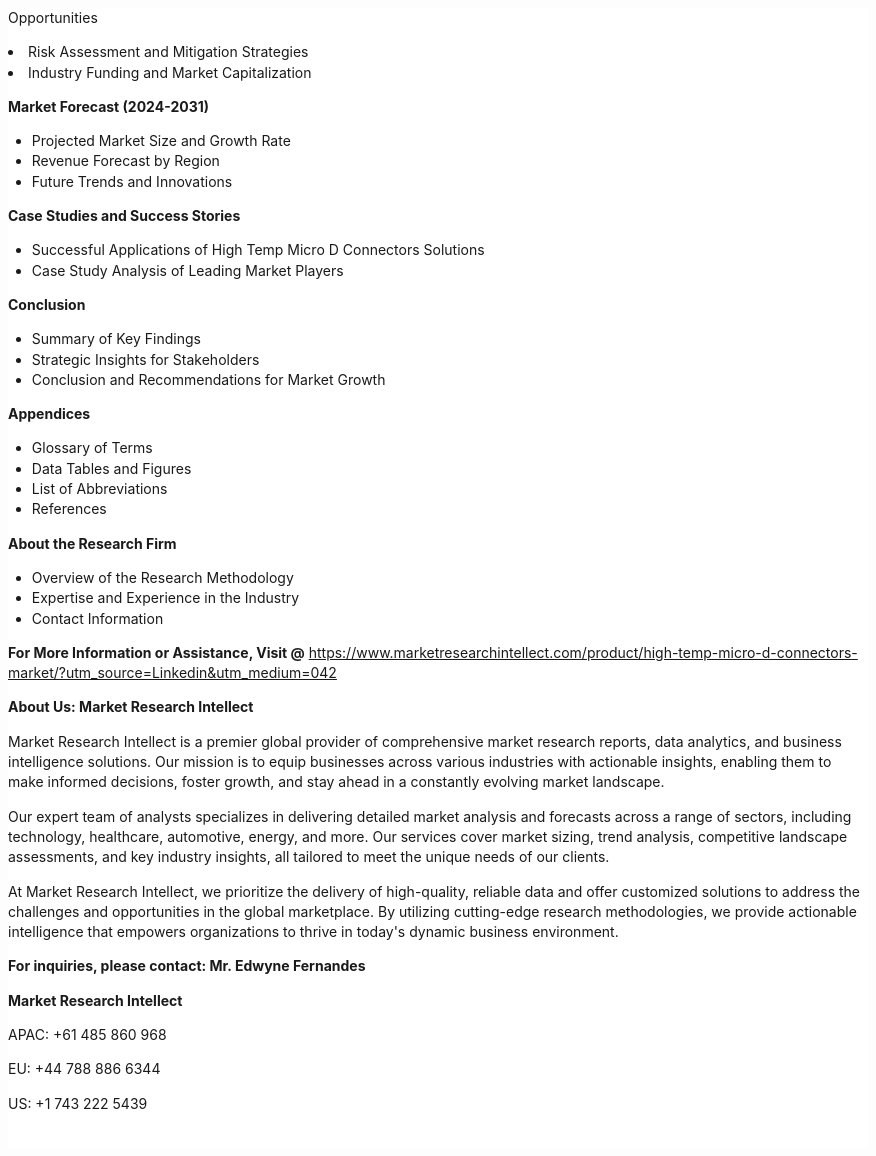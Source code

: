 Opportunities</li><li>Risk Assessment and Mitigation Strategies</li><li>Industry Funding and Market Capitalization</li></ul><p><strong>Market Forecast (2024-2031)</strong></p><ul><li>Projected Market Size and Growth Rate</li><li>Revenue Forecast by Region</li><li>Future Trends and Innovations</li></ul><p><strong>Case Studies and Success Stories</strong></p><ul><li>Successful Applications of High Temp Micro D Connectors Solutions</li><li>Case Study Analysis of Leading Market Players</li></ul><p><strong>Conclusion</strong></p><ul><li>Summary of Key Findings</li><li>Strategic Insights for Stakeholders</li><li>Conclusion and Recommendations for Market Growth</li></ul><p><strong>Appendices</strong></p><ul><li>Glossary of Terms</li><li>Data Tables and Figures</li><li>List of Abbreviations</li><li>References</li></ul><p><strong>About the Research Firm</strong></p><ul><li>Overview of the Research Methodology</li><li>Expertise and Experience in the Industry</li><li>Contact Information</li></ul></div><div class="article-main__content" data-test-id="publishing-text-block"><p><span class="font-[700]"><strong>For More Information or Assistance, Visit @</strong>&nbsp;<a href="https://www.marketresearchintellect.com/product/high-temp-micro-d-connectors-market/?utm_source=Linkedin&utm_medium=042">https://www.marketresearchintellect.com/product/high-temp-micro-d-connectors-market/?utm_source=Linkedin&utm_medium=042</a></span></p><p><strong>About Us: Market Research Intellect</strong></p><p>Market Research Intellect is a premier global provider of comprehensive market research reports, data analytics, and business intelligence solutions. Our mission is to equip businesses across various industries with actionable insights, enabling them to make informed decisions, foster growth, and stay ahead in a constantly evolving market landscape.</p><p>Our expert team of analysts specializes in delivering detailed market analysis and forecasts across a range of sectors, including technology, healthcare, automotive, energy, and more. Our services cover market sizing, trend analysis, competitive landscape assessments, and key industry insights, all tailored to meet the unique needs of our clients.</p><p>At Market Research Intellect, we prioritize the delivery of high-quality, reliable data and offer customized solutions to address the challenges and opportunities in the global marketplace. By utilizing cutting-edge research methodologies, we provide actionable intelligence that empowers organizations to thrive in today's dynamic business environment.</p><p><strong>For inquiries, please contact: Mr. Edwyne Fernandes</strong></p><p><strong>Market Research Intellect</strong></p><p>APAC: +61 485 860 968</p><p>EU: +44 788 886 6344</p><p>US: +1 743 222 5439</p></div><div class="article-main__content" data-test-id="publishing-text-block">&nbsp;</div>
